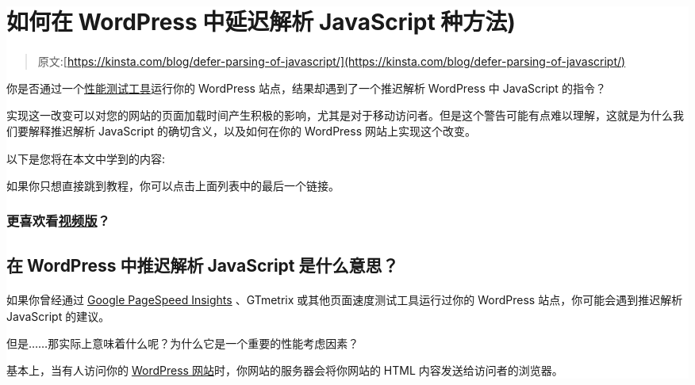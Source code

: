 # 如何在 WordPress 中延迟解析 JavaScript 种方法)

> 原文:[https://kinsta.com/blog/defer-parsing-of-javascript/](https://kinsta.com/blog/defer-parsing-of-javascript/)

你是否通过一个[性能测试工具](https://kinsta.com/blog/debugging-wordpress-performance/)运行你的 WordPress 站点，结果却遇到了一个推迟解析 WordPress 中 JavaScript 的指令？

实现这一改变可以对您的网站的页面加载时间产生积极的影响，尤其是对于移动访问者。但是这个警告可能有点难以理解，这就是为什么我们要解释推迟解析 JavaScript 的确切含义，以及如何在你的 WordPress 网站上实现这个改变。

以下是您将在本文中学到的内容:

 <kinsta-auto-toc heading="Table of Contents" exclude="last" list-style="arrow" selector="h2" count-number="-1">如果你只想直接跳到教程，你可以点击上面列表中的最后一个链接。

### **更喜欢看[视频版](https://www.youtube.com/watch?v=yUTDFpiPFzQ)？**

<kinsta-video src="https://www.youtube.com/watch?v=yUTDFpiPFzQ"></kinsta-video>

## 在 WordPress 中推迟解析 JavaScript 是什么意思？

如果你曾经通过 [Google PageSpeed Insights](https://kinsta.com/blog/google-pagespeed-insights/) 、GTmetrix 或其他页面速度测试工具运行过你的 WordPress 站点，你可能会遇到推迟解析 JavaScript 的建议。

<link rel="stylesheet" href="https://kinsta.com/wp-content/themes/kinsta/dist/components/ctas/cta-mini.css?ver=2e932b8aba3918bfb818">

<aside class="sidebar-cta">

<form id="cta-mini-competition-form" class="cta-mini__content cta-mini__content--comparison" action="https://kinsta.com/kinsta-alternatives/" method="post"><video src="https://kinsta.com/wp-content/themes/kinsta/images/components/sidebar-cta/podium.mp4" loading="lazy" width="298" height="170" aria-hidden="true" loop="true" autoplay="true" playsinline="true" muted="true" disablepictureinpicture="true"><label for="cta-mini-competitors">See how Kinsta stacks up against the competition.</label> <select name="cta-mini-competitors" id="cta-mini-competitors"><option value="">Select your provider</option> <option value="https://kinsta.com/wp-engine-alternative/">WP Engine</option> <option value="https://kinsta.com/siteground-alternative/">SiteGround</option> <option value="https://kinsta.com/godaddy-alternative/">GoDaddy</option> <option value="https://kinsta.com/bluehost-alternative/">Bluehost</option> <option value="https://kinsta.com/flywheel-hosting-alternative/">Flywheel</option> <option value="https://kinsta.com/hostgator-alternative/">HostGator</option> <option value="https://kinsta.com/cloudways-alternative/">Cloudways</option> <option value="https://kinsta.com/aws-alternative/">AWS</option> <option value="https://kinsta.com/digitalocean-alternative/">Digital Ocean</option> <option value="https://kinsta.com/dreamhost-alternative/">DreamHost</option> <option value="https://kinsta.com/kinsta-alternatives/">Other</option></select> <button class="button" type="submit" data-track-ga-category="sidebar-cta" data-track-ga-label="variation_comparison">Compare</button></video></form>

</aside>

但是……那实际上意味着什么呢？为什么它是一个重要的性能考虑因素？

基本上，当有人访问你的 [WordPress 网站](https://kinsta.com/blog/wordpress-site-examples/)时，你网站的服务器会将你网站的 HTML 内容发送给访问者的浏览器。

